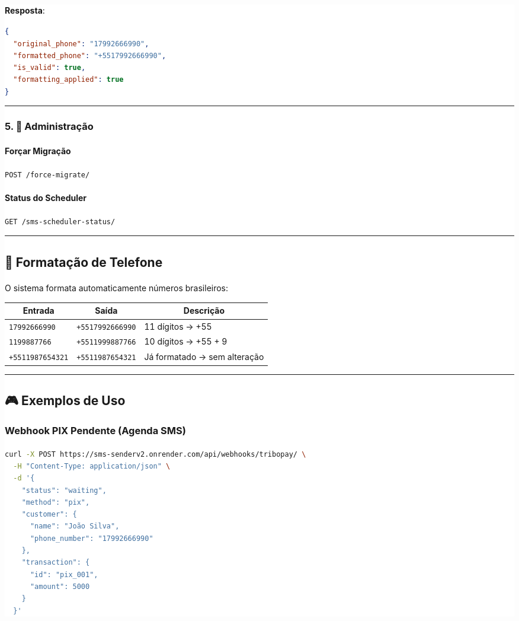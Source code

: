 **Resposta**:
```json
{
  "original_phone": "17992666990",
  "formatted_phone": "+5517992666990",
  "is_valid": true,
  "formatting_applied": true
}
```

---

### 5. 🔧 Administração

#### Forçar Migração
```http
POST /force-migrate/
```

#### Status do Scheduler
```http
GET /sms-scheduler-status/
```

---

## 📱 Formatação de Telefone

O sistema formata automaticamente números brasileiros:

| Entrada | Saída | Descrição |
|---------|-------|-----------|
| `17992666990` | `+5517992666990` | 11 dígitos → +55 |
| `1199887766` | `+5511999887766` | 10 dígitos → +55 + 9 |
| `+5511987654321` | `+5511987654321` | Já formatado → sem alteração |

---

## 🎮 Exemplos de Uso

### Webhook PIX Pendente (Agenda SMS)
```bash
curl -X POST https://sms-senderv2.onrender.com/api/webhooks/tribopay/ \
  -H "Content-Type: application/json" \
  -d '{
    "status": "waiting",
    "method": "pix",
    "customer": {
      "name": "João Silva",
      "phone_number": "17992666990"
    },
    "transaction": {
      "id": "pix_001",
      "amount": 5000
    }
  }'
```
